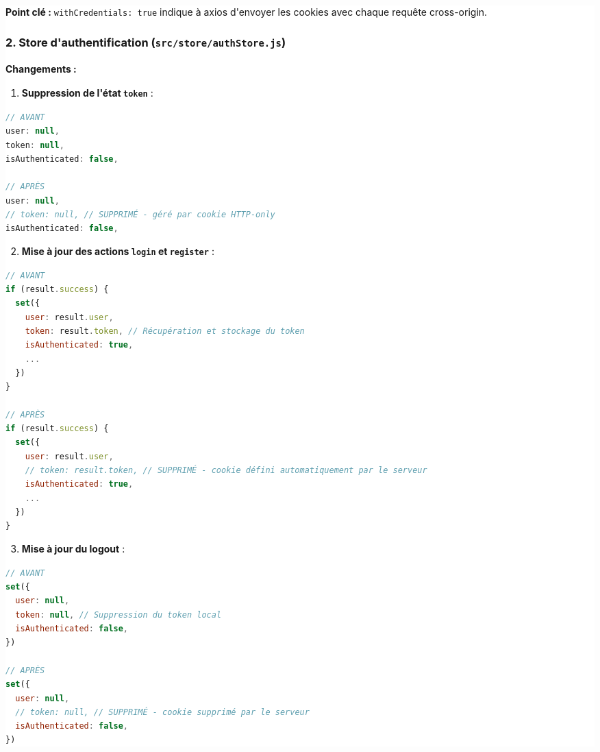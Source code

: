 **Point clé :** `withCredentials: true` indique à axios d'envoyer les cookies avec chaque requête cross-origin.

### 2. Store d'authentification (`src/store/authStore.js`)

**Changements :**

1. **Suppression de l'état `token`** :
```javascript
// AVANT
user: null,
token: null,
isAuthenticated: false,

// APRÈS
user: null,
// token: null, // SUPPRIMÉ - géré par cookie HTTP-only
isAuthenticated: false,
```

2. **Mise à jour des actions `login` et `register`** :
```javascript
// AVANT
if (result.success) {
  set({
    user: result.user,
    token: result.token, // Récupération et stockage du token
    isAuthenticated: true,
    ...
  })
}

// APRÈS
if (result.success) {
  set({
    user: result.user,
    // token: result.token, // SUPPRIMÉ - cookie défini automatiquement par le serveur
    isAuthenticated: true,
    ...
  })
}
```

3. **Mise à jour du logout** :
```javascript
// AVANT
set({
  user: null,
  token: null, // Suppression du token local
  isAuthenticated: false,
})

// APRÈS
set({
  user: null,
  // token: null, // SUPPRIMÉ - cookie supprimé par le serveur
  isAuthenticated: false,
})
```
